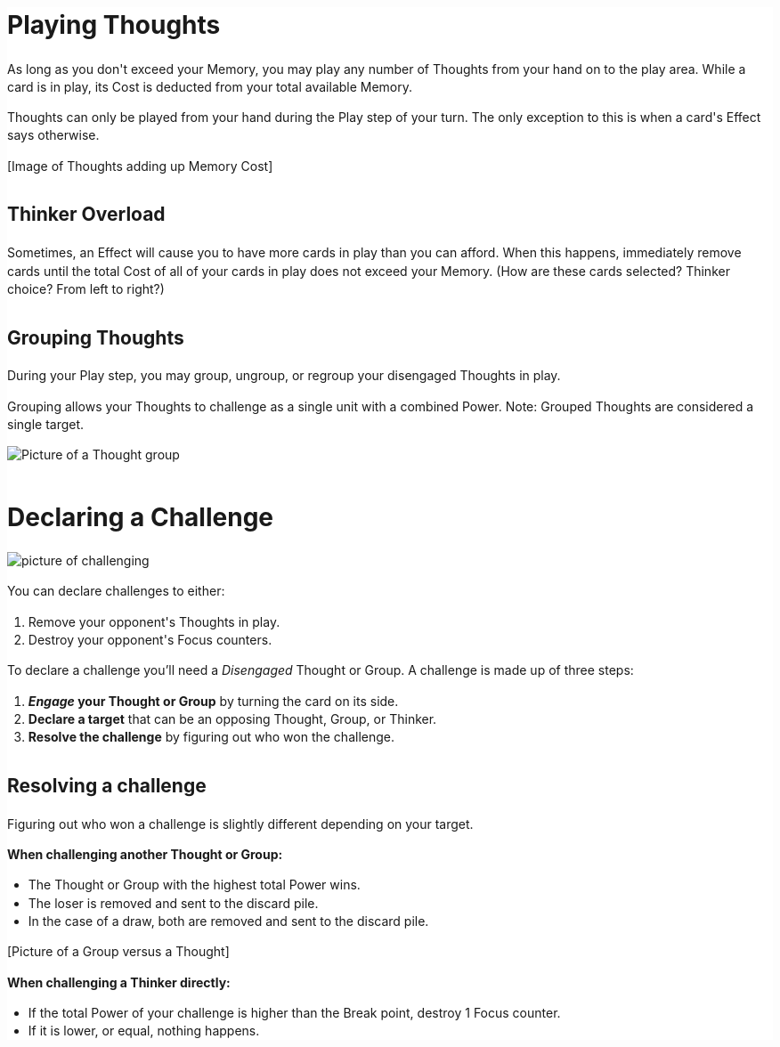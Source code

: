 # Playing Thoughts
As long as you don't exceed your Memory, you may play any number of Thoughts from your hand on to the play area. While a card is in play, its Cost is deducted from your total available Memory.

Thoughts can only be played from your hand during the Play step of your turn. The only exception to this is when a card's Effect says otherwise.

[Image of Thoughts adding up Memory Cost]

## Thinker Overload
Sometimes, an Effect will cause you to have more cards in play than you can afford. When this happens, immediately remove cards until the total Cost of all of your cards in play does not exceed your Memory.
(How are these cards selected? Thinker choice? From left to right?)

## Grouping Thoughts
During your Play step, you may group, ungroup, or regroup your disengaged Thoughts in play.

Grouping allows your Thoughts to challenge as a single unit with a combined Power. 
Note: Grouped Thoughts are considered a single target.

![Picture of a Thought group](http://i.imgur.com/LXn1ANb.png)

# Declaring a Challenge

![picture of challenging](http://i.imgur.com/ZXaVvhn.png)

You can declare challenges to either:

1. Remove your opponent's Thoughts in play.
2. Destroy your opponent's Focus counters.

To declare a challenge you’ll need a *Disengaged* Thought or Group. A challenge is made up of three steps:

1. ***Engage* your Thought or Group** by turning the card on its side.
2. **Declare a target** that can be an opposing Thought, Group, or Thinker.
3. **Resolve the challenge** by figuring out who won the challenge.

## Resolving a challenge
Figuring out who won a challenge is slightly different depending on your target.

**When challenging another Thought or Group:**
* The Thought or Group with the highest total Power wins.
* The loser is removed and sent to the discard pile.
* In the case of a draw, both are removed and sent to the discard pile.

[Picture of a Group versus a Thought]

**When challenging a Thinker directly:**
* If the total Power of your challenge is higher than the Break point, destroy 1 Focus counter.
* If it is lower, or equal, nothing happens.
